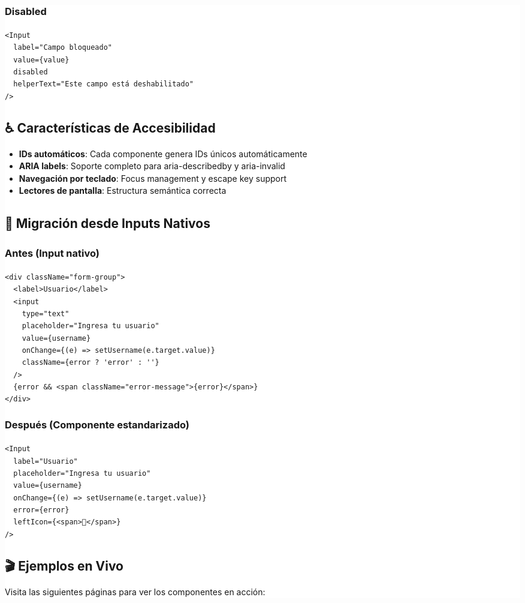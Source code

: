 ### Disabled
```tsx
<Input
  label="Campo bloqueado"
  value={value}
  disabled
  helperText="Este campo está deshabilitado"
/>
```

## ♿ Características de Accesibilidad

- **IDs automáticos**: Cada componente genera IDs únicos automáticamente
- **ARIA labels**: Soporte completo para aria-describedby y aria-invalid
- **Navegación por teclado**: Focus management y escape key support
- **Lectores de pantalla**: Estructura semántica correcta

## 🔄 Migración desde Inputs Nativos

### Antes (Input nativo)
```tsx
<div className="form-group">
  <label>Usuario</label>
  <input
    type="text"
    placeholder="Ingresa tu usuario"
    value={username}
    onChange={(e) => setUsername(e.target.value)}
    className={error ? 'error' : ''}
  />
  {error && <span className="error-message">{error}</span>}
</div>
```

### Después (Componente estandarizado)
```tsx
<Input
  label="Usuario"
  placeholder="Ingresa tu usuario"
  value={username}
  onChange={(e) => setUsername(e.target.value)}
  error={error}
  leftIcon={<span>👤</span>}
/>
```

## 🎬 Ejemplos en Vivo

Visita las siguientes páginas para ver los componentes en acción:

